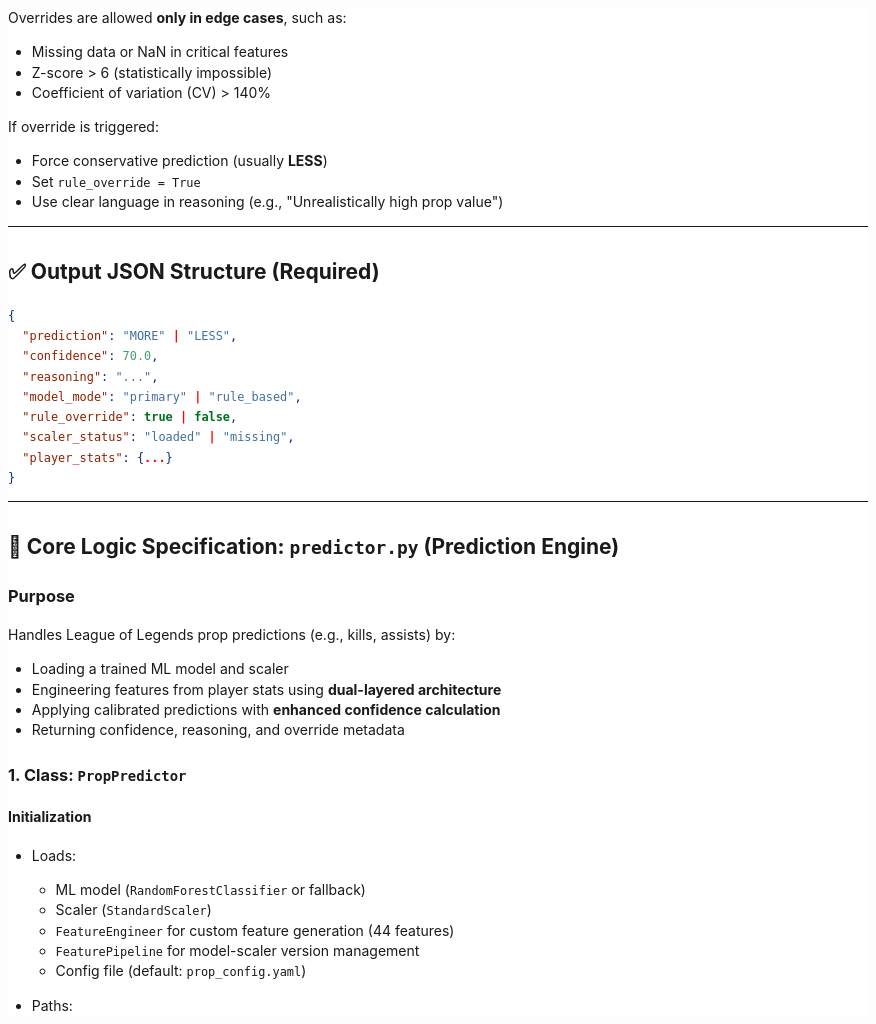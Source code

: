 Overrides are allowed **only in edge cases**, such as:

* Missing data or NaN in critical features
* Z-score > 6 (statistically impossible)
* Coefficient of variation (CV) > 140%

If override is triggered:

* Force conservative prediction (usually **LESS**)
* Set `rule_override = True`
* Use clear language in reasoning (e.g., "Unrealistically high prop value")

---

## ✅ Output JSON Structure (Required)

```json
{
  "prediction": "MORE" | "LESS",
  "confidence": 70.0,
  "reasoning": "...",
  "model_mode": "primary" | "rule_based",
  "rule_override": true | false,
  "scaler_status": "loaded" | "missing",
  "player_stats": {...}
}
```

---

## 🔧 Core Logic Specification: `predictor.py` (Prediction Engine)

### **Purpose**

Handles League of Legends prop predictions (e.g., kills, assists) by:

* Loading a trained ML model and scaler
* Engineering features from player stats using **dual-layered architecture**
* Applying calibrated predictions with **enhanced confidence calculation**
* Returning confidence, reasoning, and override metadata

### **1. Class: `PropPredictor`**

#### Initialization

* Loads:

  * ML model (`RandomForestClassifier` or fallback)
  * Scaler (`StandardScaler`)
  * `FeatureEngineer` for custom feature generation (44 features)
  * `FeaturePipeline` for model-scaler version management
  * Config file (default: `prop_config.yaml`)
* Paths:
